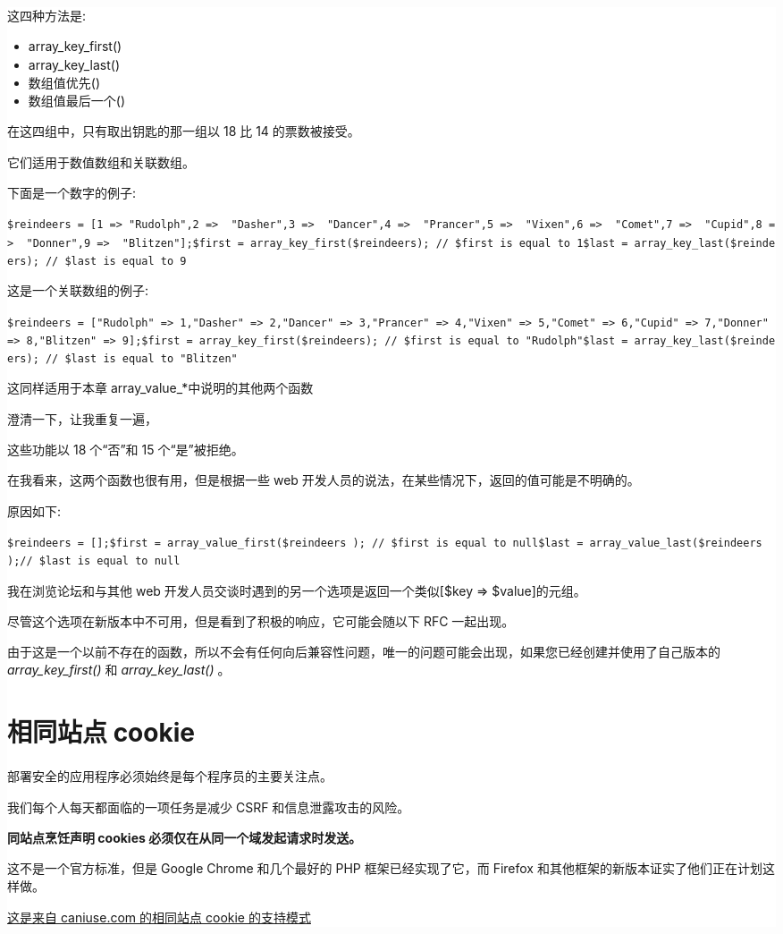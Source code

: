 这四种方法是:

*   array_key_first()
*   array_key_last()
*   数组值优先()
*   数组值最后一个()

在这四组中，只有取出钥匙的那一组以 18 比 14 的票数被接受。

它们适用于数值数组和关联数组。

下面是一个数字的例子:

```
$reindeers = [1 => "Rudolph",2 =>  "Dasher",3 =>  "Dancer",4 =>  "Prancer",5 =>  "Vixen",6 =>  "Comet",7 =>  "Cupid",8 =>  "Donner",9 =>  "Blitzen"];$first = array_key_first($reindeers); // $first is equal to 1$last = array_key_last($reindeers); // $last is equal to 9
```

这是一个关联数组的例子:

```
$reindeers = ["Rudolph" => 1,"Dasher" => 2,"Dancer" => 3,"Prancer" => 4,"Vixen" => 5,"Comet" => 6,"Cupid" => 7,"Donner" => 8,"Blitzen" => 9];$first = array_key_first($reindeers); // $first is equal to "Rudolph"$last = array_key_last($reindeers); // $last is equal to "Blitzen"
```

这同样适用于本章 array_value_*中说明的其他两个函数

澄清一下，让我重复一遍，

这些功能以 18 个“否”和 15 个“是”被拒绝。

在我看来，这两个函数也很有用，但是根据一些 web 开发人员的说法，在某些情况下，返回的值可能是不明确的。

原因如下:

```
$reindeers = [];$first = array_value_first($reindeers ); // $first is equal to null$last = array_value_last($reindeers );// $last is equal to null
```

我在浏览论坛和与其他 web 开发人员交谈时遇到的另一个选项是返回一个类似[$key => $value]的元组。

尽管这个选项在新版本中不可用，但是看到了积极的响应，它可能会随以下 RFC 一起出现。

由于这是一个以前不存在的函数，所以不会有任何向后兼容性问题，唯一的问题可能会出现，如果您已经创建并使用了自己版本的 *array_key_first()* 和 *array_key_last()* 。

# 相同站点 cookie

部署安全的应用程序必须始终是每个程序员的主要关注点。

我们每个人每天都面临的一项任务是减少 CSRF 和信息泄露攻击的风险。

**同站点烹饪声明 cookies 必须仅在从同一个域发起请求时发送。**

这不是一个官方标准，但是 Google Chrome 和几个最好的 PHP 框架已经实现了它，而 Firefox 和其他框架的新版本证实了他们正在计划这样做。

[这是来自 caniuse.com 的相同站点 cookie 的支持模式](http://https//caniuse.com/#search=samesite)
